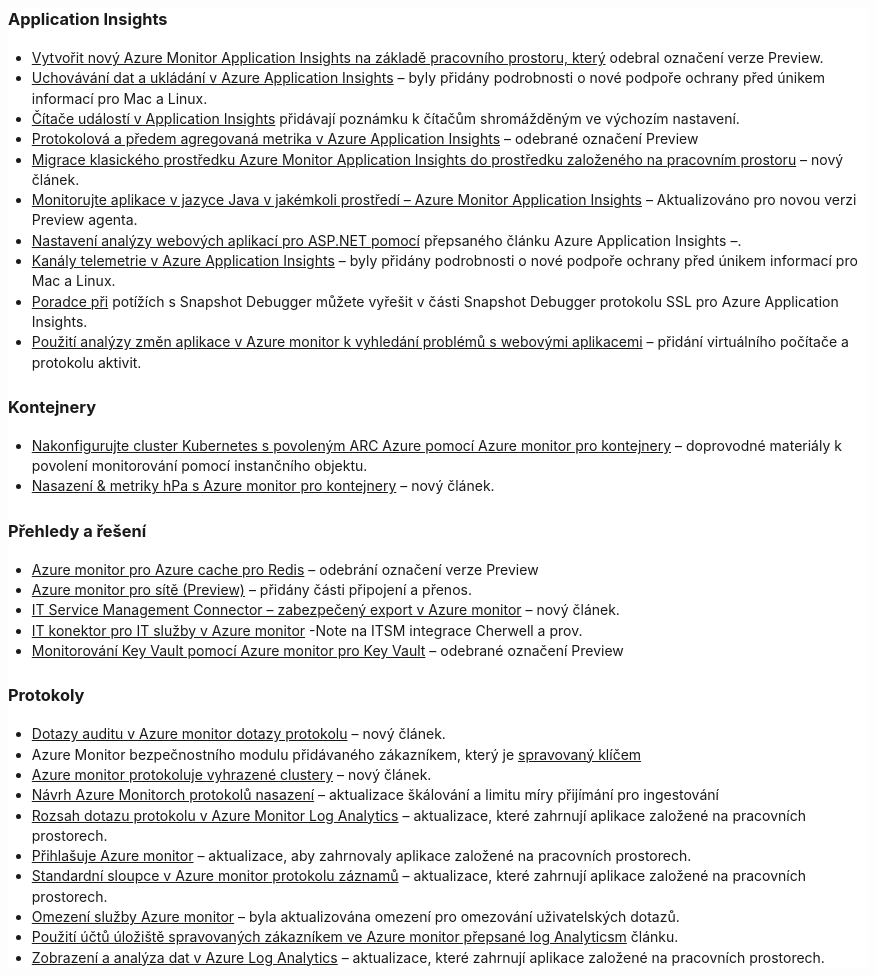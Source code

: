 ### <a name="application-insights"></a>Application Insights
- [Vytvořit nový Azure Monitor Application Insights na základě pracovního prostoru, který](app/create-workspace-resource.md) odebral označení verze Preview.
- [Uchovávání dat a ukládání v Azure Application Insights](app/data-retention-privacy.md) – byly přidány podrobnosti o nové podpoře ochrany před únikem informací pro Mac a Linux.
- [Čítače událostí v Application Insights](app/eventcounters.md) přidávají poznámku k čítačům shromážděným ve výchozím nastavení.
- [Protokolová a předem agregovaná metrika v Azure Application Insights](app/pre-aggregated-metrics-log-metrics.md) – odebrané označení Preview
- [Migrace klasického prostředku Azure Monitor Application Insights do prostředku založeného na pracovním prostoru](app/convert-classic-resource.md) – nový článek.
- [Monitorujte aplikace v jazyce Java v jakémkoli prostředí – Azure Monitor Application Insights](app/java-in-process-agent.md) – Aktualizováno pro novou verzi Preview agenta.
- [Nastavení analýzy webových aplikací pro ASP.NET pomocí](app/asp-net.md) přepsaného článku Azure Application Insights –.
- [Kanály telemetrie v Azure Application Insights](app/telemetry-channels.md) – byly přidány podrobnosti o nové podpoře ochrany před únikem informací pro Mac a Linux.
- [Poradce při](app/snapshot-debugger-troubleshoot.md) potížích s Snapshot Debugger můžete vyřešit v části Snapshot Debugger protokolu SSL pro Azure Application Insights.
- [Použití analýzy změn aplikace v Azure monitor k vyhledání problémů s webovými aplikacemi](app/change-analysis.md) – přidání virtuálního počítače a protokolu aktivit.


### <a name="containers"></a>Kontejnery
- [Nakonfigurujte cluster Kubernetes s povoleným ARC Azure pomocí Azure monitor pro kontejnery](insights/container-insights-enable-arc-enabled-clusters.md) – doprovodné materiály k povolení monitorování pomocí instančního objektu.
- [Nasazení & metriky hPa s Azure monitor pro kontejnery](insights/container-insights-deployment-hpa-metrics.md) – nový článek.

### <a name="insights-and-solutions"></a>Přehledy a řešení
- [Azure monitor pro Azure cache pro Redis](insights/redis-cache-insights-overview.md) – odebrání označení verze Preview
- [Azure monitor pro sítě (Preview)](insights/network-insights-overview.md) – přidány části připojení a přenos.
- [IT Service Management Connector – zabezpečený export v Azure monitor](platform/it-service-management-connector-secure-webhook-connections.md) – nový článek.
- [IT konektor pro IT služby v Azure monitor](platform/itsmc-connections.md) -Note na ITSM integrace Cherwell a prov.
- [Monitorování Key Vault pomocí Azure monitor pro Key Vault](insights/key-vault-insights-overview.md) – odebrané označení Preview

### <a name="logs"></a>Protokoly
- [Dotazy auditu v Azure monitor dotazy protokolu](log-query/query-audit.md) – nový článek.
- Azure Monitor bezpečnostního modulu přidávaného zákazníkem, který je [spravovaný klíčem](platform/customer-managed-keys.md)
- [Azure monitor protokoluje vyhrazené clustery](log-query/logs-dedicated-clusters.md) – nový článek.
- [Návrh Azure Monitorch protokolů nasazení](platform/design-logs-deployment.md) – aktualizace škálování a limitu míry přijímání pro ingestování
- [Rozsah dotazu protokolu v Azure Monitor Log Analytics](log-query/scope.md) – aktualizace, které zahrnují aplikace založené na pracovních prostorech.
- [Přihlašuje Azure monitor](platform/data-platform-logs.md) – aktualizace, aby zahrnovaly aplikace založené na pracovních prostorech.
- [Standardní sloupce v Azure monitor protokolu záznamů](platform/log-standard-columns.md) – aktualizace, které zahrnují aplikace založené na pracovních prostorech.
- [Omezení služby Azure monitor](service-limits.md) – byla aktualizována omezení pro omezování uživatelských dotazů.
- [Použití účtů úložiště spravovaných zákazníkem ve Azure monitor přepsané log Analyticsm](platform/private-storage.md) článku.
- [Zobrazení a analýza dat v Azure Log Analytics](./platform/data-platform-logs.md) – aktualizace, které zahrnují aplikace založené na pracovních prostorech.
